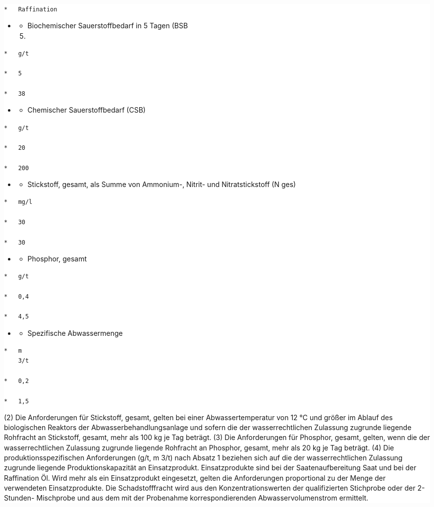     *   Raffination


*    *   Biochemischer Sauerstoffbedarf in 5 Tagen (BSB
        5)

    *   g/t

    *   5

    *   38


*    *   Chemischer Sauerstoffbedarf (CSB)

    *   g/t

    *   20

    *   200


*    *   Stickstoff, gesamt, als Summe von Ammonium-, Nitrit- und
        Nitratstickstoff (N
        ges)

    *   mg/l

    *   30

    *   30


*    *   Phosphor, gesamt

    *   g/t

    *   0,4

    *   4,5


*    *   Spezifische Abwassermenge

    *   m
        3/t

    *   0,2

    *   1,5



(2) Die Anforderungen für Stickstoff, gesamt, gelten bei einer
Abwassertemperatur von 12 °C und größer im Ablauf des biologischen
Reaktors der Abwasserbehandlungsanlage und sofern die der
wasserrechtlichen Zulassung zugrunde liegende Rohfracht an Stickstoff,
gesamt, mehr als 100 kg je Tag beträgt.
(3) Die Anforderungen für Phosphor, gesamt, gelten, wenn die der
wasserrechtlichen Zulassung zugrunde liegende Rohfracht an Phosphor,
gesamt, mehr als 20 kg je Tag beträgt.
(4) Die produktionsspezifischen Anforderungen (g/t, m
3/t) nach Absatz 1 beziehen sich auf die der wasserrechtlichen
Zulassung zugrunde liegende Produktionskapazität an Einsatzprodukt.
Einsatzprodukte sind bei der Saatenaufbereitung Saat und bei der
Raffination Öl. Wird mehr als ein Einsatzprodukt eingesetzt, gelten
die Anforderungen proportional zu der Menge der verwendeten
Einsatzprodukte. Die Schadstofffracht wird aus den
Konzentrationswerten der qualifizierten Stichprobe oder der 2-Stunden-
Mischprobe und aus dem mit der Probenahme korrespondierenden
Abwasservolumenstrom ermittelt.
